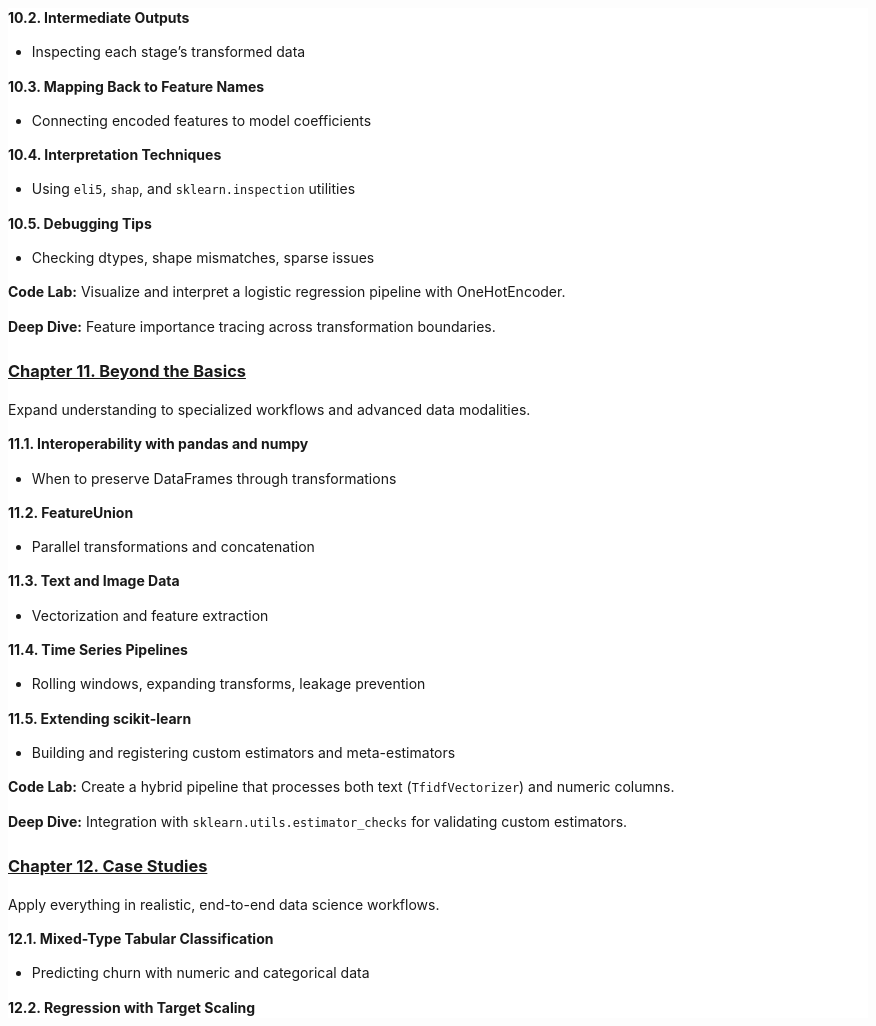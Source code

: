 **10.2. Intermediate Outputs**

- Inspecting each stage’s transformed data

**10.3. Mapping Back to Feature Names**

- Connecting encoded features to model coefficients

**10.4. Interpretation Techniques**

- Using `eli5`, `shap`, and `sklearn.inspection` utilities

**10.5. Debugging Tips**

- Checking dtypes, shape mismatches, sparse issues

**Code Lab:**
Visualize and interpret a logistic regression pipeline with OneHotEncoder.

**Deep Dive:**
Feature importance tracing across transformation boundaries.

### [Chapter 11. Beyond the Basics](#chapter-11-beyond-the-basics-1)

Expand understanding to specialized workflows and advanced data modalities.

**11.1. Interoperability with pandas and numpy**

- When to preserve DataFrames through transformations

**11.2. FeatureUnion**

- Parallel transformations and concatenation

**11.3. Text and Image Data**

- Vectorization and feature extraction

**11.4. Time Series Pipelines**

- Rolling windows, expanding transforms, leakage prevention

**11.5. Extending scikit-learn**

- Building and registering custom estimators and meta-estimators

**Code Lab:**
Create a hybrid pipeline that processes both text (`TfidfVectorizer`) and numeric columns.

**Deep Dive:**
Integration with `sklearn.utils.estimator_checks` for validating custom estimators.

### [Chapter 12. Case Studies](#chapter-12-case-studies-1)

Apply everything in realistic, end-to-end data science workflows.

**12.1. Mixed-Type Tabular Classification**

- Predicting churn with numeric and categorical data

**12.2. Regression with Target Scaling**
